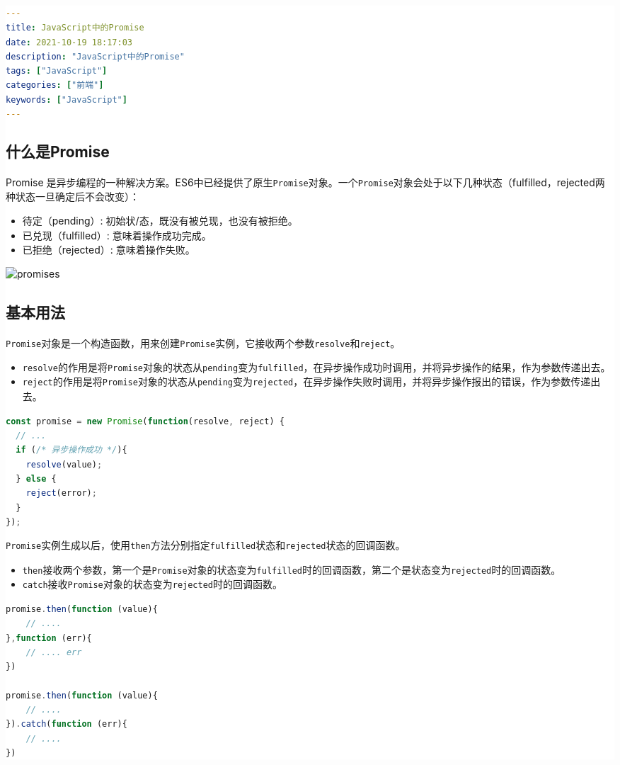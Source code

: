 ```yaml
---
title: JavaScript中的Promise
date: 2021-10-19 18:17:03
description: "JavaScript中的Promise"
tags: ["JavaScript"]
categories: ["前端"]
keywords: ["JavaScript"]
---
```


## 什么是Promise

Promise 是异步编程的一种解决方案。ES6中已经提供了原生`Promise`对象。一个`Promise`对象会处于以下几种状态（fulfilled，rejected两种状态一旦确定后不会改变）：

- 待定（pending）: 初始状/态，既没有被兑现，也没有被拒绝。
- 已兑现（fulfilled）: 意味着操作成功完成。
- 已拒绝（rejected）: 意味着操作失败。



![promises](https://blogs-on.oss-cn-beijing.aliyuncs.com/imgs/promises.png)

## 基本用法

`Promise`对象是一个构造函数，用来创建`Promise`实例，它接收两个参数`resolve`和`reject`。

- `resolve`的作用是将`Promise`对象的状态从`pending`变为`fulfilled`，在异步操作成功时调用，并将异步操作的结果，作为参数传递出去。
- `reject`的作用是将`Promise`对象的状态从`pending`变为`rejected`，在异步操作失败时调用，并将异步操作报出的错误，作为参数传递出去。

```javascript
const promise = new Promise(function(resolve, reject) {
  // ... 
  if (/* 异步操作成功 */){
    resolve(value);
  } else {
    reject(error);
  }
});
```

`Promise`实例生成以后，使用`then`方法分别指定`fulfilled`状态和`rejected`状态的回调函数。

- `then`接收两个参数，第一个是`Promise`对象的状态变为`fulfilled`时的回调函数，第二个是状态变为`rejected`时的回调函数。
- `catch`接收`Promise`对象的状态变为`rejected`时的回调函数。

```javascript
promise.then(function (value){
	// ....
},function (err){
	// .... err
})
  
promise.then(function (value){
	// ....
}).catch(function (err){
    // ....
})
```
